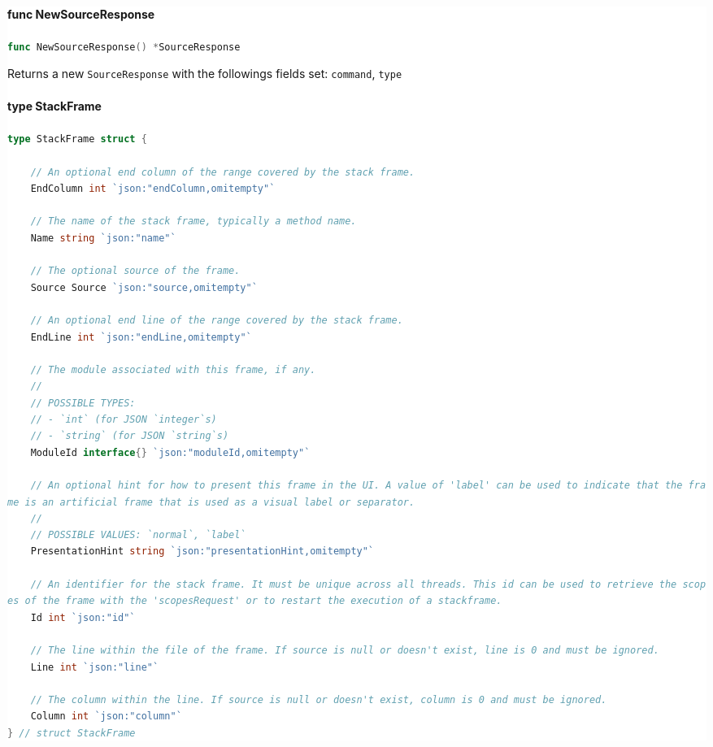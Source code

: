 #### func  NewSourceResponse

```go
func NewSourceResponse() *SourceResponse
```
Returns a new `SourceResponse` with the followings fields set: `command`, `type`

#### type StackFrame

```go
type StackFrame struct {

	// An optional end column of the range covered by the stack frame.
	EndColumn int `json:"endColumn,omitempty"`

	// The name of the stack frame, typically a method name.
	Name string `json:"name"`

	// The optional source of the frame.
	Source Source `json:"source,omitempty"`

	// An optional end line of the range covered by the stack frame.
	EndLine int `json:"endLine,omitempty"`

	// The module associated with this frame, if any.
	//
	// POSSIBLE TYPES:
	// - `int` (for JSON `integer`s)
	// - `string` (for JSON `string`s)
	ModuleId interface{} `json:"moduleId,omitempty"`

	// An optional hint for how to present this frame in the UI. A value of 'label' can be used to indicate that the frame is an artificial frame that is used as a visual label or separator.
	//
	// POSSIBLE VALUES: `normal`, `label`
	PresentationHint string `json:"presentationHint,omitempty"`

	// An identifier for the stack frame. It must be unique across all threads. This id can be used to retrieve the scopes of the frame with the 'scopesRequest' or to restart the execution of a stackframe.
	Id int `json:"id"`

	// The line within the file of the frame. If source is null or doesn't exist, line is 0 and must be ignored.
	Line int `json:"line"`

	// The column within the line. If source is null or doesn't exist, column is 0 and must be ignored.
	Column int `json:"column"`
} // struct StackFrame

```
